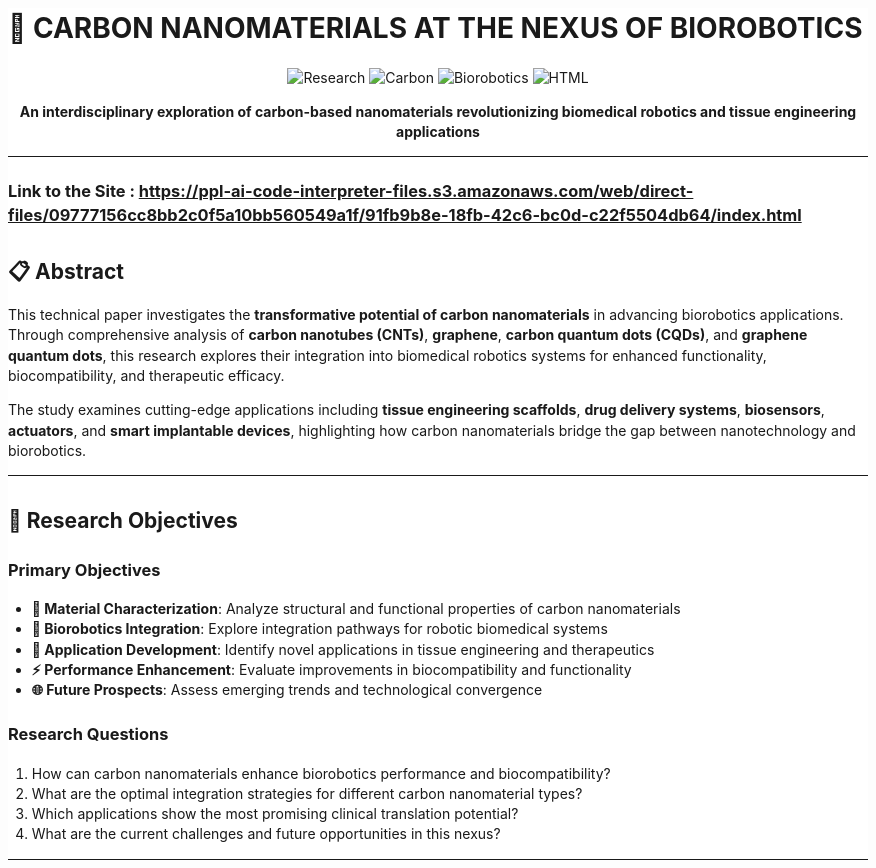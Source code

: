 # 🧬 CARBON NANOMATERIALS AT THE NEXUS OF BIOROBOTICS

<div align="center">

![Research](https://img.shields.io/badge/Research-Paper-9B59B6?style=for-the-badge&logo=academia&logoColor=white)
![Carbon](https://img.shields.io/badge/Carbon-Nanomaterials-2C3E50?style=for-the-badge&logo=atom&logoColor=white)
![Biorobotics](https://img.shields.io/badge/Biorobotics-E74C3C?style=for-the-badge&logo=robot&logoColor=white)
![HTML](https://img.shields.io/badge/HTML5-E34F26?style=for-the-badge&logo=html5&logoColor=white)

**An interdisciplinary exploration of carbon-based nanomaterials revolutionizing biomedical robotics and tissue engineering applications**

</div>

---
### Link to the Site : https://ppl-ai-code-interpreter-files.s3.amazonaws.com/web/direct-files/09777156cc8bb2c0f5a10bb560549a1f/91fb9b8e-18fb-42c6-bc0d-c22f5504db64/index.html
## 📋 Abstract

This technical paper investigates the **transformative potential of carbon nanomaterials** in advancing biorobotics applications. Through comprehensive analysis of **carbon nanotubes (CNTs)**, **graphene**, **carbon quantum dots (CQDs)**, and **graphene quantum dots**, this research explores their integration into biomedical robotics systems for enhanced functionality, biocompatibility, and therapeutic efficacy.

The study examines cutting-edge applications including **tissue engineering scaffolds**, **drug delivery systems**, **biosensors**, **actuators**, and **smart implantable devices**, highlighting how carbon nanomaterials bridge the gap between nanotechnology and biorobotics.

---

## 🎯 Research Objectives

### Primary Objectives
- **🔬 Material Characterization**: Analyze structural and functional properties of carbon nanomaterials
- **🤖 Biorobotics Integration**: Explore integration pathways for robotic biomedical systems
- **🧪 Application Development**: Identify novel applications in tissue engineering and therapeutics
- **⚡ Performance Enhancement**: Evaluate improvements in biocompatibility and functionality
- **🌐 Future Prospects**: Assess emerging trends and technological convergence

### Research Questions
1. How can carbon nanomaterials enhance biorobotics performance and biocompatibility?
2. What are the optimal integration strategies for different carbon nanomaterial types?
3. Which applications show the most promising clinical translation potential?
4. What are the current challenges and future opportunities in this nexus?

---